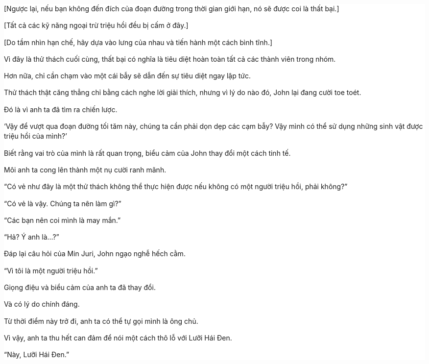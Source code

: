 [Ngược lại, nếu bạn không đến đích của đoạn đường trong thời gian giới hạn, nó sẽ được coi là thất bại.]

[Tất cả các kỹ năng ngoại trừ triệu hồi đều bị cấm ở đây.]

[Do tầm nhìn hạn chế, hãy dựa vào lưng của nhau và tiến hành một cách bình tĩnh.]

Vì đây là thử thách cuối cùng, thất bại có nghĩa là tiêu diệt hoàn toàn tất cả các thành viên trong nhóm.

Hơn nữa, chỉ cần chạm vào một cái bẫy sẽ dẫn đến sự tiêu diệt ngay lập tức.

Thử thách thật căng thẳng chỉ bằng cách nghe lời giải thích, nhưng vì lý do nào đó, John lại đang cười toe toét.

Đó là vì anh ta đã tìm ra chiến lược.

‘Vậy để vượt qua đoạn đường tối tăm này, chúng ta cần phải dọn dẹp các cạm bẫy? Vậy mình có thể sử dụng những sinh vật được triệu hồi của mình?’

Biết rằng vai trò của mình là rất quan trọng, biểu cảm của John thay đổi một cách tinh tế.

Môi anh ta cong lên thành một nụ cười ranh mãnh.

“Có vẻ như đây là một thử thách không thể thực hiện được nếu không có một người triệu hồi, phải không?”

“Có vẻ là vậy. Chúng ta nên làm gì?”

“Các bạn nên coi mình là may mắn.”

“Hả? Ý anh là…?”

Đáp lại câu hỏi của Min Juri, John ngạo nghễ hếch cằm.

“Vì tôi là một người triệu hồi.”

Giọng điệu và biểu cảm của anh ta đã thay đổi.

Và có lý do chính đáng.

Từ thời điểm này trở đi, anh ta có thể tự gọi mình là ông chủ.

Vì vậy, anh ta thu hết can đảm để nói một cách thô lỗ với Lưỡi Hái Đen.

“Này, Lưỡi Hái Đen.”